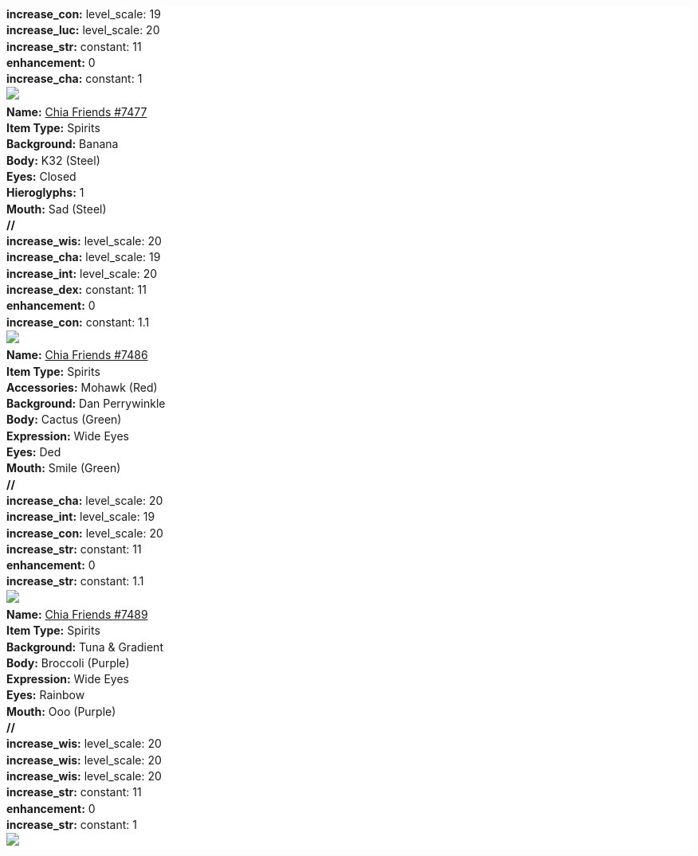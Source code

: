 <div><strong>increase_con:</strong> level_scale: 19</div>
<div><strong>increase_luc:</strong> level_scale: 20</div>
<div><strong>increase_str:</strong> constant: 11</div>
<div><strong>enhancement:</strong> 0</div>
<div><strong>increase_cha:</strong> constant: 1</div>
</div>
<div class="item_thumbnail">
<a href="https://mintgarden.io/nfts/nft1xdtwlngaa9ya08fd9x7zfg0arrxc7auyecsfk8n703a2x4q5zuuseqqx79"><img loading="lazy" src="https://assets.mainnet.mintgarden.io/thumbnails/512a658329bf5562a420f87a1ba34608ac0d10b5e88cb971b4f3dbbfe0d1f97c.png"></a>
<div><strong>Name:</strong> <a href="https://mintgarden.io/nfts/nft1xdtwlngaa9ya08fd9x7zfg0arrxc7auyecsfk8n703a2x4q5zuuseqqx79">Chia Friends #7477</a></div>
<div><strong>Item Type:</strong> Spirits</div>
<div><strong>Background:</strong> Banana</div>
<div><strong>Body:</strong> K32 (Steel)</div>
<div><strong>Eyes:</strong> Closed</div>
<div><strong>Hieroglyphs:</strong> 1</div>
<div><strong>Mouth:</strong> Sad (Steel)</div>
<div><strong>//</strong></div><div><strong>increase_wis:</strong> level_scale: 20</div>
<div><strong>increase_cha:</strong> level_scale: 19</div>
<div><strong>increase_int:</strong> level_scale: 20</div>
<div><strong>increase_dex:</strong> constant: 11</div>
<div><strong>enhancement:</strong> 0</div>
<div><strong>increase_con:</strong> constant: 1.1</div>
</div>
<div class="item_thumbnail">
<a href="https://mintgarden.io/nfts/nft1yd732exzjf7c9etc5pt99mwys7kzxp9ds20uy3j5kjrjg866hxuqjh80dn"><img loading="lazy" src="https://assets.mainnet.mintgarden.io/thumbnails/6d1568195ae91d5040acfd26f56fdfb5765ff5aca466d3c4da537b127156b6bb.png"></a>
<div><strong>Name:</strong> <a href="https://mintgarden.io/nfts/nft1yd732exzjf7c9etc5pt99mwys7kzxp9ds20uy3j5kjrjg866hxuqjh80dn">Chia Friends #7486</a></div>
<div><strong>Item Type:</strong> Spirits</div>
<div><strong>Accessories:</strong> Mohawk (Red)</div>
<div><strong>Background:</strong> Dan Perrywinkle</div>
<div><strong>Body:</strong> Cactus (Green)</div>
<div><strong>Expression:</strong> Wide Eyes</div>
<div><strong>Eyes:</strong> Ded</div>
<div><strong>Mouth:</strong> Smile (Green)</div>
<div><strong>//</strong></div><div><strong>increase_cha:</strong> level_scale: 20</div>
<div><strong>increase_int:</strong> level_scale: 19</div>
<div><strong>increase_con:</strong> level_scale: 20</div>
<div><strong>increase_str:</strong> constant: 11</div>
<div><strong>enhancement:</strong> 0</div>
<div><strong>increase_str:</strong> constant: 1.1</div>
</div>
<div class="item_thumbnail">
<a href="https://mintgarden.io/nfts/nft19a5ek3r7uffzxqunsun9fl5jtv323j6353ta0y96k6jdr4ug0kusq3g80p"><img loading="lazy" src="https://assets.mainnet.mintgarden.io/thumbnails/6c88418fbc42c14afb6d581c6eb0efdc3af4d071ed4be4f102d641f3be58a261.png"></a>
<div><strong>Name:</strong> <a href="https://mintgarden.io/nfts/nft19a5ek3r7uffzxqunsun9fl5jtv323j6353ta0y96k6jdr4ug0kusq3g80p">Chia Friends #7489</a></div>
<div><strong>Item Type:</strong> Spirits</div>
<div><strong>Background:</strong> Tuna & Gradient</div>
<div><strong>Body:</strong> Broccoli (Purple)</div>
<div><strong>Expression:</strong> Wide Eyes</div>
<div><strong>Eyes:</strong> Rainbow</div>
<div><strong>Mouth:</strong> Ooo (Purple)</div>
<div><strong>//</strong></div><div><strong>increase_wis:</strong> level_scale: 20</div>
<div><strong>increase_wis:</strong> level_scale: 20</div>
<div><strong>increase_wis:</strong> level_scale: 20</div>
<div><strong>increase_str:</strong> constant: 11</div>
<div><strong>enhancement:</strong> 0</div>
<div><strong>increase_str:</strong> constant: 1</div>
</div>
<div class="item_thumbnail">
<a href="https://mintgarden.io/nfts/nft1g4nnyrvzc6cdm70tvlmfgkw7k2adgc2atjexx9uhwe9lzr07wseq8ddjdl"><img loading="lazy" src="https://assets.mainnet.mintgarden.io/thumbnails/1fcce6cb715fe1b3b8ff39d5aa8145689576de0f736d949c4309885041109a33.png"></a>